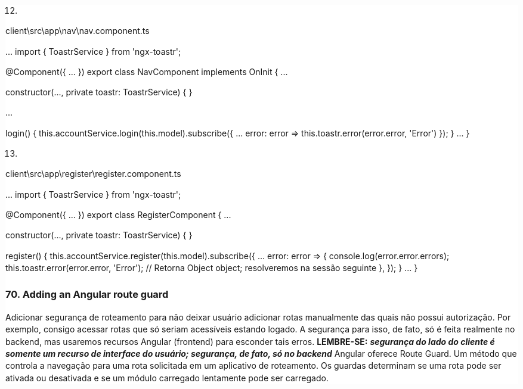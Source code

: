 12. 
client\src\app\nav\nav.component.ts

...
import { ToastrService } from 'ngx-toastr';

@Component({
  ...
})
export class NavComponent implements OnInit {
  ...

  constructor(..., private toastr: ToastrService) { }

  ...

  login() {
    this.accountService.login(this.model).subscribe({
      ...
      error: error => this.toastr.error(error.error, 'Error')
    });
  }
  ...
}


13. 
client\src\app\register\register.component.ts

...
import { ToastrService } from 'ngx-toastr';

@Component({
  ...
})
export class RegisterComponent {
  ...

  constructor(..., private toastr: ToastrService) { }

  register() {
    this.accountService.register(this.model).subscribe({
      ...
      error: error => {
        console.log(error.error.errors);
        this.toastr.error(error.error, 'Error');  // Retorna Object object; resolveremos na sessão seguinte
      },
    });
  }
  ...
}


### 70. Adding an Angular route guard

Adicionar segurança de roteamento para não deixar usuário adicionar rotas manualmente das quais não possui autorização.
Por exemplo, consigo acessar rotas que só seriam acessíveis estando logado.
A segurança para isso, de fato, só é feita realmente no backend, mas usaremos recursos Angular (frontend) para esconder tais erros.
**LEMBRE-SE:** 
***segurança do lado do cliente é somente um recurso de interface do usuário; segurança, de fato, só no backend***
Angular oferece Route Guard. Um método que controla a navegação para uma rota solicitada em um aplicativo de roteamento. Os guardas determinam se uma rota pode ser ativada ou desativada e se um módulo carregado lentamente pode ser carregado.
